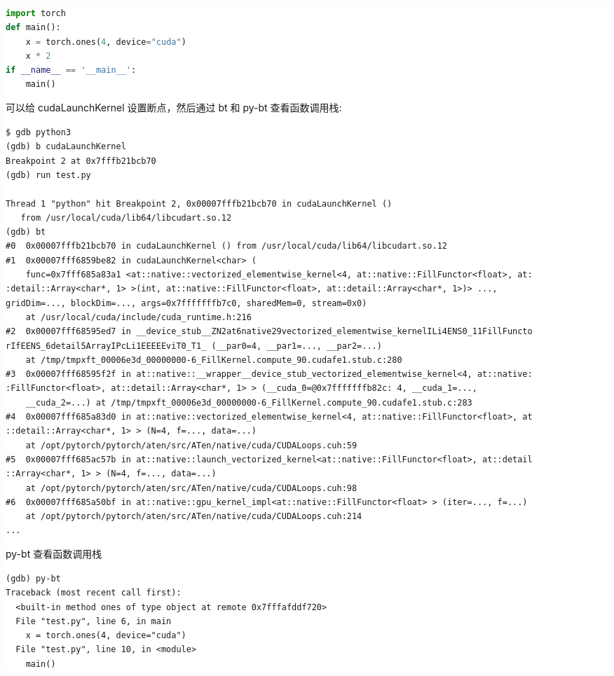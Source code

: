 ```python
import torch
def main():
    x = torch.ones(4, device="cuda")
    x * 2
if __name__ == '__main__':
    main()
```

可以给 cudaLaunchKernel 设置断点，然后通过 bt 和 py-bt 查看函数调用栈:

```shell
$ gdb python3
(gdb) b cudaLaunchKernel
Breakpoint 2 at 0x7fffb21bcb70
(gdb) run test.py

Thread 1 "python" hit Breakpoint 2, 0x00007fffb21bcb70 in cudaLaunchKernel ()
   from /usr/local/cuda/lib64/libcudart.so.12
(gdb) bt
#0  0x00007fffb21bcb70 in cudaLaunchKernel () from /usr/local/cuda/lib64/libcudart.so.12
#1  0x00007fff6859be82 in cudaLaunchKernel<char> (
    func=0x7fff685a83a1 <at::native::vectorized_elementwise_kernel<4, at::native::FillFunctor<float>, at:
:detail::Array<char*, 1> >(int, at::native::FillFunctor<float>, at::detail::Array<char*, 1>)> ...,
gridDim=..., blockDim=..., args=0x7fffffffb7c0, sharedMem=0, stream=0x0)
    at /usr/local/cuda/include/cuda_runtime.h:216
#2  0x00007fff68595ed7 in __device_stub__ZN2at6native29vectorized_elementwise_kernelILi4ENS0_11FillFuncto
rIfEENS_6detail5ArrayIPcLi1EEEEEviT0_T1_ (__par0=4, __par1=..., __par2=...)
    at /tmp/tmpxft_00006e3d_00000000-6_FillKernel.compute_90.cudafe1.stub.c:280
#3  0x00007fff68595f2f in at::native::__wrapper__device_stub_vectorized_elementwise_kernel<4, at::native:
:FillFunctor<float>, at::detail::Array<char*, 1> > (__cuda_0=@0x7fffffffb82c: 4, __cuda_1=...,
    __cuda_2=...) at /tmp/tmpxft_00006e3d_00000000-6_FillKernel.compute_90.cudafe1.stub.c:283
#4  0x00007fff685a83d0 in at::native::vectorized_elementwise_kernel<4, at::native::FillFunctor<float>, at
::detail::Array<char*, 1> > (N=4, f=..., data=...)
    at /opt/pytorch/pytorch/aten/src/ATen/native/cuda/CUDALoops.cuh:59
#5  0x00007fff685ac57b in at::native::launch_vectorized_kernel<at::native::FillFunctor<float>, at::detail
::Array<char*, 1> > (N=4, f=..., data=...)
    at /opt/pytorch/pytorch/aten/src/ATen/native/cuda/CUDALoops.cuh:98
#6  0x00007fff685a50bf in at::native::gpu_kernel_impl<at::native::FillFunctor<float> > (iter=..., f=...)
    at /opt/pytorch/pytorch/aten/src/ATen/native/cuda/CUDALoops.cuh:214
...
```

py-bt 查看函数调用栈

```shell
(gdb) py-bt
Traceback (most recent call first):
  <built-in method ones of type object at remote 0x7fffafddf720>
  File "test.py", line 6, in main
    x = torch.ones(4, device="cuda")
  File "test.py", line 10, in <module>
    main()
```
